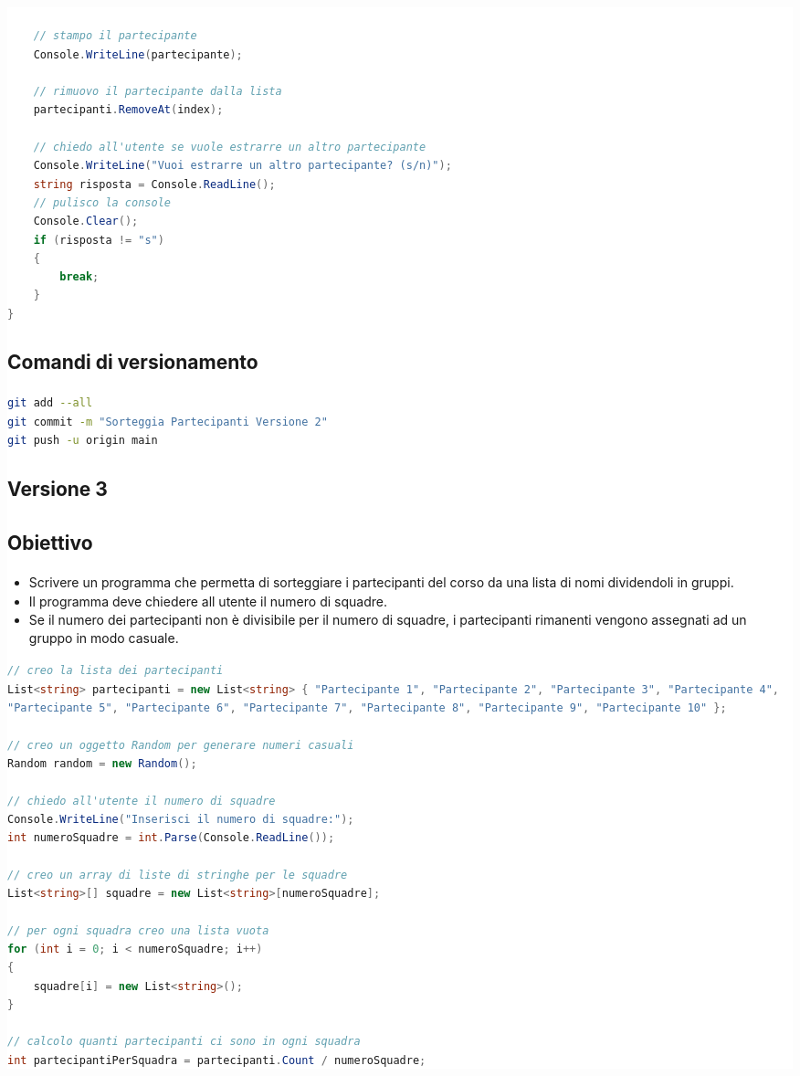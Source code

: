 ```csharp

    // stampo il partecipante
    Console.WriteLine(partecipante);

    // rimuovo il partecipante dalla lista
    partecipanti.RemoveAt(index);

    // chiedo all'utente se vuole estrarre un altro partecipante
    Console.WriteLine("Vuoi estrarre un altro partecipante? (s/n)");
    string risposta = Console.ReadLine();
    // pulisco la console
    Console.Clear();
    if (risposta != "s")
    {
        break;
    }
}
```

## Comandi di versionamento

```bash
git add --all
git commit -m "Sorteggia Partecipanti Versione 2"
git push -u origin main
```

## Versione 3

## Obiettivo

- Scrivere un programma che permetta di sorteggiare i partecipanti del corso da una lista di nomi dividendoli in gruppi.
- Il programma deve chiedere all utente il numero di squadre.
- Se il numero dei partecipanti non è divisibile per il numero di squadre, i partecipanti rimanenti vengono assegnati ad un gruppo in modo casuale.

```csharp
// creo la lista dei partecipanti
List<string> partecipanti = new List<string> { "Partecipante 1", "Partecipante 2", "Partecipante 3", "Partecipante 4", "Partecipante 5", "Partecipante 6", "Partecipante 7", "Partecipante 8", "Partecipante 9", "Partecipante 10" };

// creo un oggetto Random per generare numeri casuali
Random random = new Random();

// chiedo all'utente il numero di squadre
Console.WriteLine("Inserisci il numero di squadre:");
int numeroSquadre = int.Parse(Console.ReadLine());

// creo un array di liste di stringhe per le squadre
List<string>[] squadre = new List<string>[numeroSquadre];

// per ogni squadra creo una lista vuota
for (int i = 0; i < numeroSquadre; i++)
{
    squadre[i] = new List<string>();
}

// calcolo quanti partecipanti ci sono in ogni squadra
int partecipantiPerSquadra = partecipanti.Count / numeroSquadre;

```